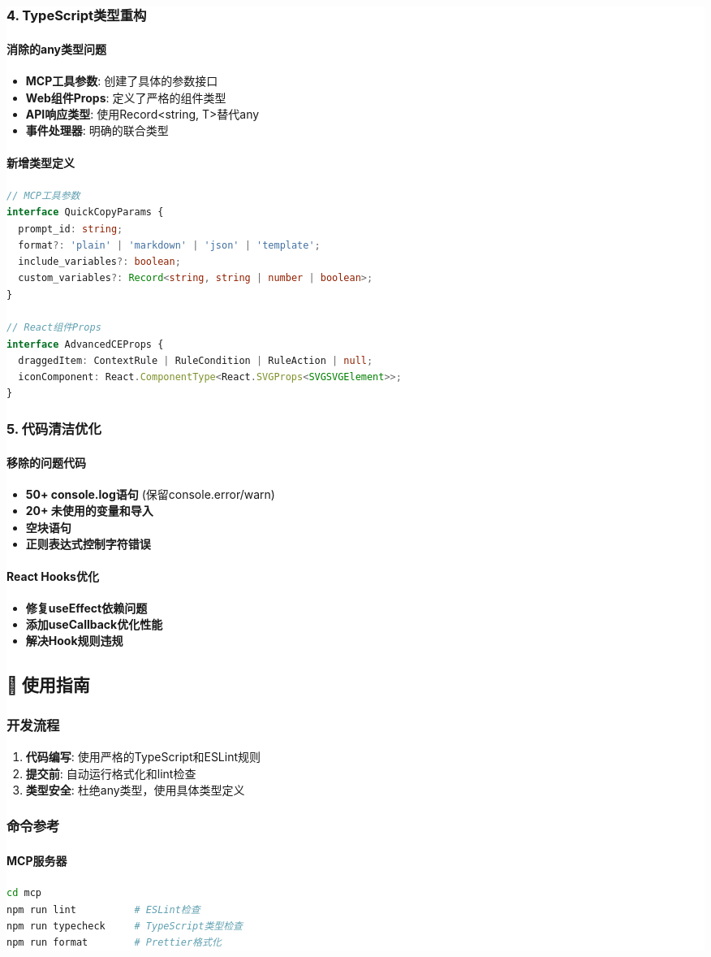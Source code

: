 ### 4. TypeScript类型重构

#### 消除的any类型问题
- **MCP工具参数**: 创建了具体的参数接口
- **Web组件Props**: 定义了严格的组件类型
- **API响应类型**: 使用Record<string, T>替代any
- **事件处理器**: 明确的联合类型

#### 新增类型定义
```typescript
// MCP工具参数
interface QuickCopyParams {
  prompt_id: string;
  format?: 'plain' | 'markdown' | 'json' | 'template';
  include_variables?: boolean;
  custom_variables?: Record<string, string | number | boolean>;
}

// React组件Props
interface AdvancedCEProps {
  draggedItem: ContextRule | RuleCondition | RuleAction | null;
  iconComponent: React.ComponentType<React.SVGProps<SVGSVGElement>>;
}
```

### 5. 代码清洁优化

#### 移除的问题代码
- **50+ console.log语句** (保留console.error/warn)
- **20+ 未使用的变量和导入**
- **空块语句**
- **正则表达式控制字符错误**

#### React Hooks优化
- **修复useEffect依赖问题**
- **添加useCallback优化性能**
- **解决Hook规则违规**

## 🔧 使用指南

### 开发流程
1. **代码编写**: 使用严格的TypeScript和ESLint规则
2. **提交前**: 自动运行格式化和lint检查
3. **类型安全**: 杜绝any类型，使用具体类型定义

### 命令参考

#### MCP服务器
```bash
cd mcp
npm run lint          # ESLint检查
npm run typecheck     # TypeScript类型检查
npm run format        # Prettier格式化
```
